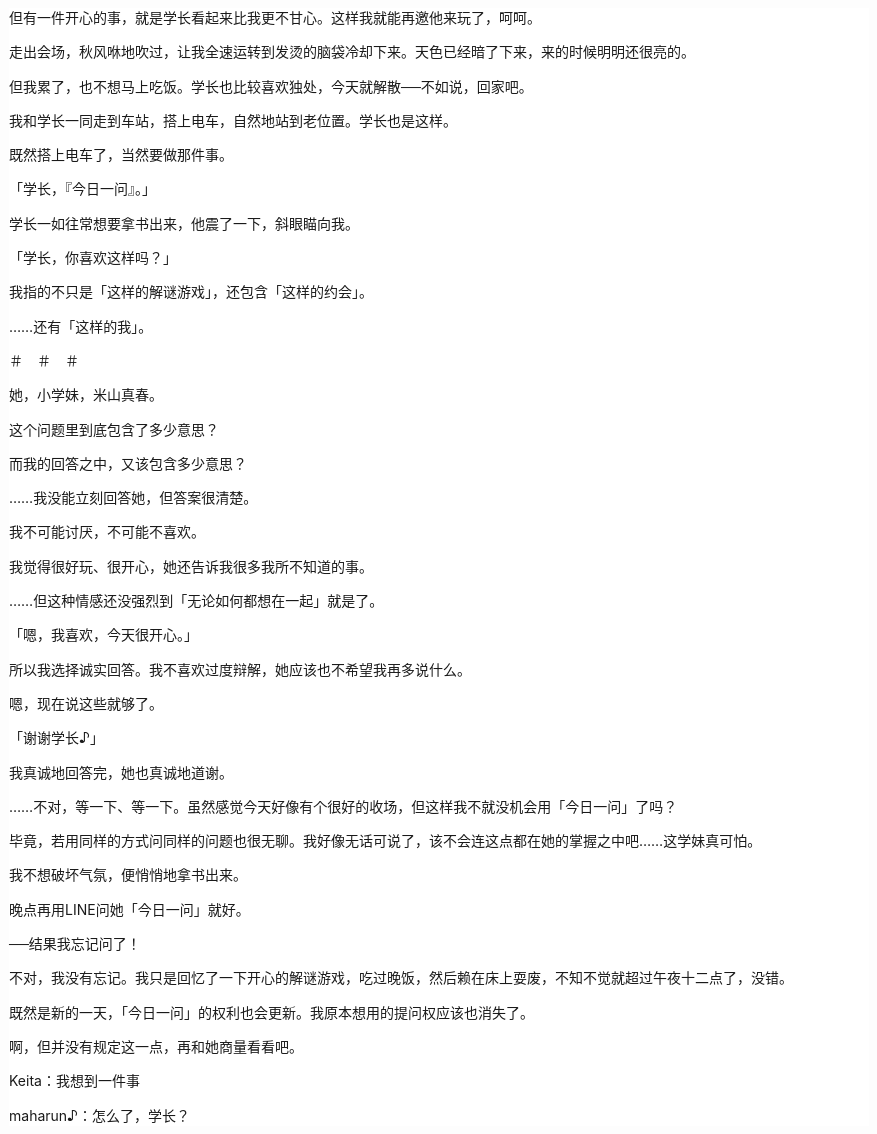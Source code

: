但有一件开心的事，就是学长看起来比我更不甘心。这样我就能再邀他来玩了，呵呵。

走出会场，秋风咻地吹过，让我全速运转到发烫的脑袋冷却下来。天色已经暗了下来，来的时候明明还很亮的。

但我累了，也不想马上吃饭。学长也比较喜欢独处，今天就解散──不如说，回家吧。

我和学长一同走到车站，搭上电车，自然地站到老位置。学长也是这样。

既然搭上电车了，当然要做那件事。

「学长，『今日一问』。」

学长一如往常想要拿书出来，他震了一下，斜眼瞄向我。

「学长，你喜欢这样吗？」

我指的不只是「这样的解谜游戏」，还包含「这样的约会」。

……还有「这样的我」。

＃　＃　＃

她，小学妹，米山真春。

这个问题里到底包含了多少意思？

而我的回答之中，又该包含多少意思？

……我没能立刻回答她，但答案很清楚。

我不可能讨厌，不可能不喜欢。

我觉得很好玩、很开心，她还告诉我很多我所不知道的事。

……但这种情感还没强烈到「无论如何都想在一起」就是了。

「嗯，我喜欢，今天很开心。」

所以我选择诚实回答。我不喜欢过度辩解，她应该也不希望我再多说什么。

嗯，现在说这些就够了。

「谢谢学长♪」

我真诚地回答完，她也真诚地道谢。

……不对，等一下、等一下。虽然感觉今天好像有个很好的收场，但这样我不就没机会用「今日一问」了吗？

毕竟，若用同样的方式问同样的问题也很无聊。我好像无话可说了，该不会连这点都在她的掌握之中吧……这学妹真可怕。

我不想破坏气氛，便悄悄地拿书出来。

晚点再用LINE问她「今日一问」就好。

──结果我忘记问了！

不对，我没有忘记。我只是回忆了一下开心的解谜游戏，吃过晚饭，然后赖在床上耍废，不知不觉就超过午夜十二点了，没错。

既然是新的一天，「今日一问」的权利也会更新。我原本想用的提问权应该也消失了。

啊，但并没有规定这一点，再和她商量看看吧。

Keita：我想到一件事

maharun♪：怎么了，学长？
